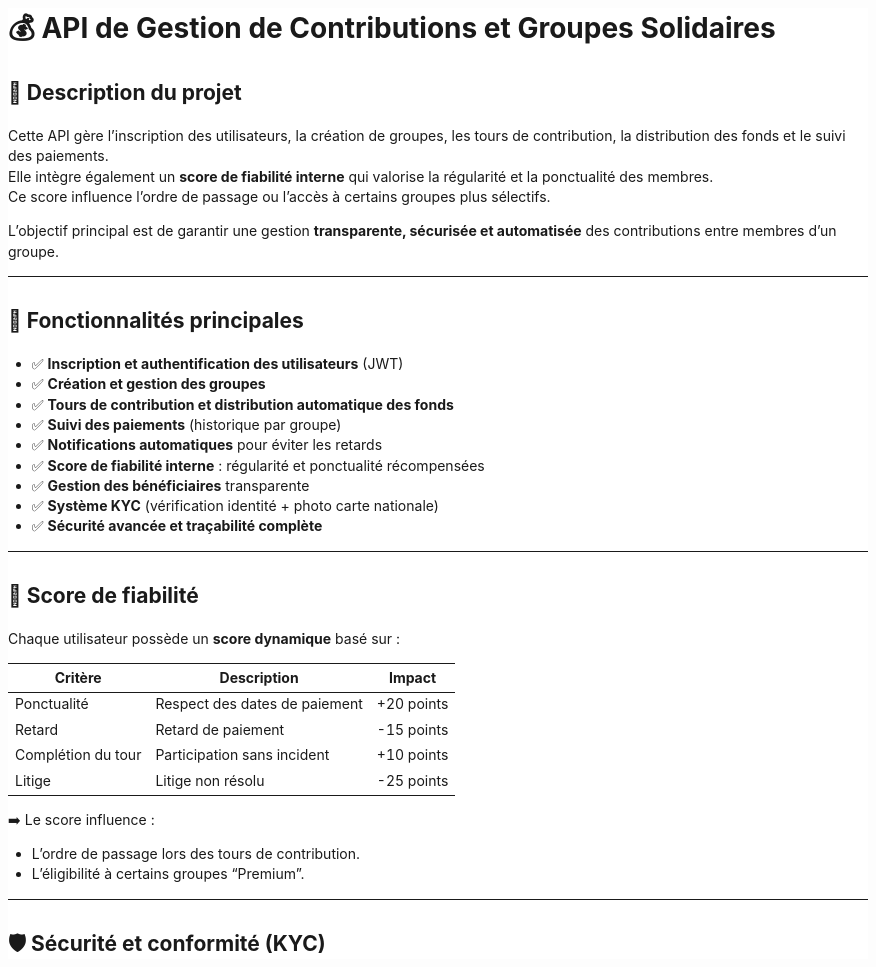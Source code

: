 # 💰 API de Gestion de Contributions et Groupes Solidaires

## 📘 Description du projet

Cette API gère l’inscription des utilisateurs, la création de groupes, les tours de contribution, la distribution des fonds et le suivi des paiements.  
Elle intègre également un **score de fiabilité interne** qui valorise la régularité et la ponctualité des membres.  
Ce score influence l’ordre de passage ou l’accès à certains groupes plus sélectifs.

L’objectif principal est de garantir une gestion **transparente, sécurisée et automatisée** des contributions entre membres d’un groupe.

---

## 🚀 Fonctionnalités principales

- ✅ **Inscription et authentification des utilisateurs** (JWT)
- ✅ **Création et gestion des groupes**
- ✅ **Tours de contribution et distribution automatique des fonds**
- ✅ **Suivi des paiements** (historique par groupe)
- ✅ **Notifications automatiques** pour éviter les retards
- ✅ **Score de fiabilité interne** : régularité et ponctualité récompensées
- ✅ **Gestion des bénéficiaires** transparente
- ✅ **Système KYC** (vérification identité + photo carte nationale)
- ✅ **Sécurité avancée et traçabilité complète**

---

## 🧠 Score de fiabilité

Chaque utilisateur possède un **score dynamique** basé sur :

| Critère | Description | Impact |
|----------|--------------|--------|
| Ponctualité | Respect des dates de paiement | +20 points |
| Retard | Retard de paiement | -15 points |
| Complétion du tour | Participation sans incident | +10 points |
| Litige | Litige non résolu | -25 points |

➡️ Le score influence :
- L’ordre de passage lors des tours de contribution.  
- L’éligibilité à certains groupes “Premium”.

---

## 🛡️ Sécurité et conformité (KYC)
